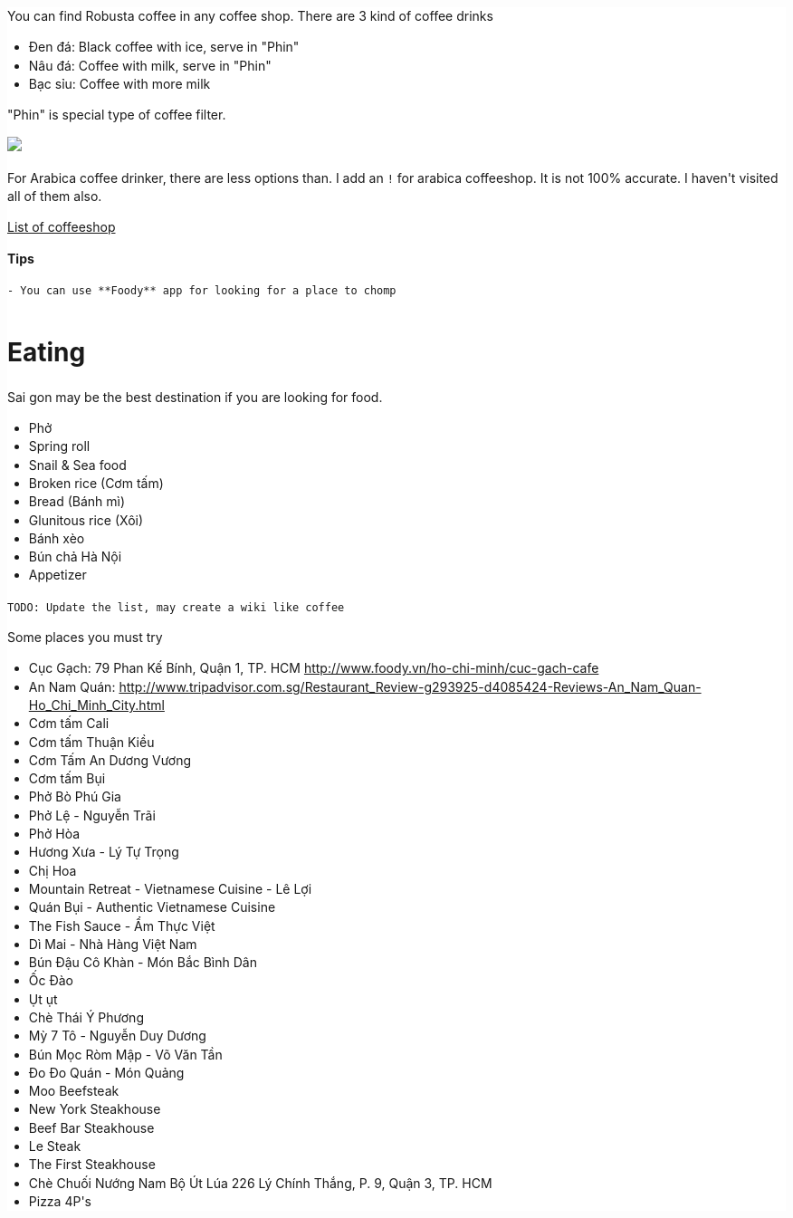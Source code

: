   You can find Robusta coffee in any coffee shop. There are 3 kind of coffee drinks

  - Đen đá: Black coffee with ice, serve in "Phin"
  - Nâu đá: Coffee with milk, serve in "Phin"
  - Bạc sỉu: Coffee with more milk

  "Phin" is special type of coffee filter.

  <img src="https://vietnamcoffee.asia/uploads/ca-phe/2016_01/van-hoa-ca-phe-pha-phin-viet-nam_3.jpg" height="300">

  For Arabica coffee drinker, there are less options than. I add an `!` for arabica coffeeshop. It is not 100% accurate. I haven't visited all of them also.

  [List of coffeeshop]()

  **Tips**

    - You can use **Foody** app for looking for a place to chomp

# Eating

  Sai gon may be the best destination if you are looking for food.

  - Phở
  - Spring roll
  - Snail & Sea food
  - Broken rice (Cơm tấm)
  - Bread (Bánh mì)
  - Glunitous rice (Xôi)
  - Bánh xèo
  - Bún chả Hà Nội
  - Appetizer

  `TODO: Update the list, may create a wiki like coffee`

  Some places you must try

  - Cục Gạch: 79 Phan Kế Bính, Quận 1, TP. HCM http://www.foody.vn/ho-chi-minh/cuc-gach-cafe
  - An Nam Quán: http://www.tripadvisor.com.sg/Restaurant_Review-g293925-d4085424-Reviews-An_Nam_Quan-Ho_Chi_Minh_City.html
  - Cơm tấm Cali
  - Cơm tấm Thuận Kiều
  - Cơm Tấm An Dương Vương
  - Cơm tấm Bụi
  - Phở Bò Phú Gia
  - Phở Lệ - Nguyễn Trãi
  - Phở Hòa
  - Hương Xưa - Lý Tự Trọng
  - Chị Hoa
  - Mountain Retreat - Vietnamese Cuisine - Lê Lợi
  - Quán Bụi - Authentic Vietnamese Cuisine
  - The Fish Sauce - Ẩm Thực Việt
  - Dì Mai - Nhà Hàng Việt Nam
  - Bún Đậu Cô Khàn - Món Bắc Bình Dân
  - Ốc Đào
  - Ụt ụt
  - Chè Thái Ý Phương
  - Mỳ 7 Tô - Nguyễn Duy Dương
  - Bún Mọc Ròm Mập - Võ Văn Tần
  - Đo Đo Quán - Món Quảng
  - Moo Beefsteak
  - New York Steakhouse
  - Beef Bar Steakhouse
  - Le Steak
  - The First Steakhouse
  - Chè Chuối Nướng Nam Bộ Út Lúa 226 Lý Chính Thắng, P. 9, Quận 3, TP. HCM
  - Pizza 4P's